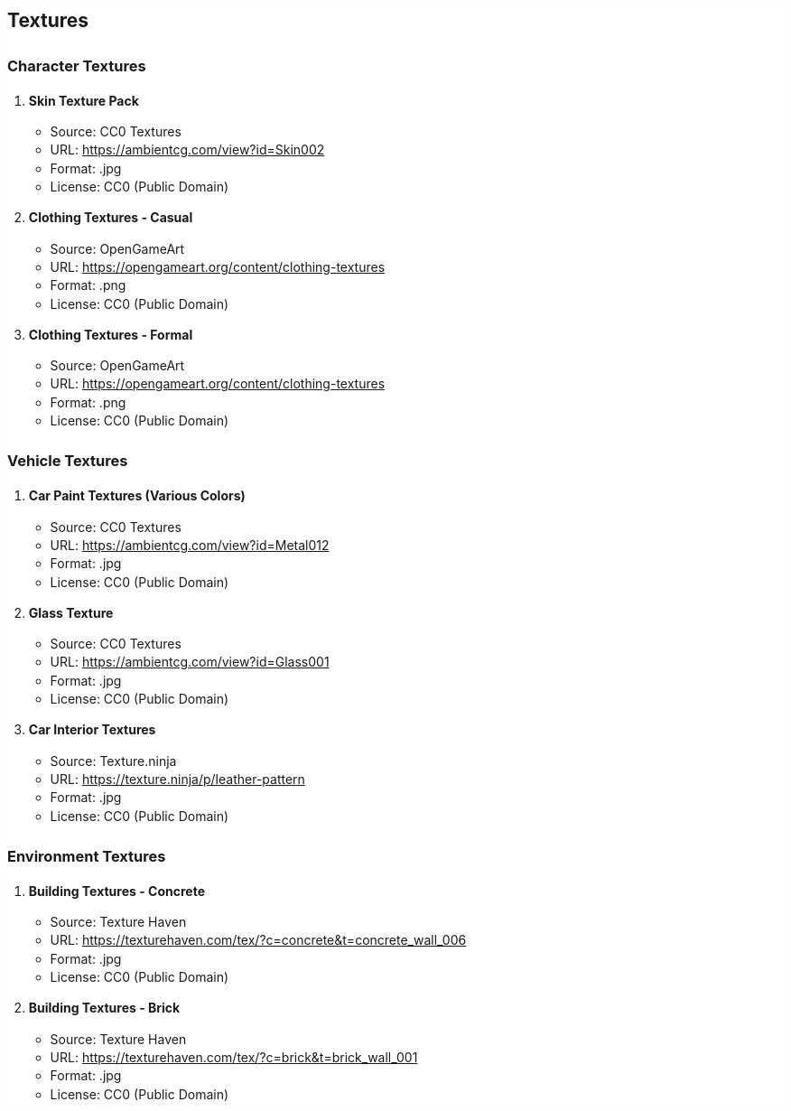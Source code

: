## Textures

### Character Textures

1. **Skin Texture Pack**
   - Source: CC0 Textures
   - URL: https://ambientcg.com/view?id=Skin002
   - Format: .jpg
   - License: CC0 (Public Domain)

2. **Clothing Textures - Casual**
   - Source: OpenGameArt
   - URL: https://opengameart.org/content/clothing-textures
   - Format: .png
   - License: CC0 (Public Domain)

3. **Clothing Textures - Formal**
   - Source: OpenGameArt
   - URL: https://opengameart.org/content/clothing-textures
   - Format: .png
   - License: CC0 (Public Domain)

### Vehicle Textures

1. **Car Paint Textures (Various Colors)**
   - Source: CC0 Textures
   - URL: https://ambientcg.com/view?id=Metal012
   - Format: .jpg
   - License: CC0 (Public Domain)

2. **Glass Texture**
   - Source: CC0 Textures
   - URL: https://ambientcg.com/view?id=Glass001
   - Format: .jpg
   - License: CC0 (Public Domain)

3. **Car Interior Textures**
   - Source: Texture.ninja
   - URL: https://texture.ninja/p/leather-pattern
   - Format: .jpg
   - License: CC0 (Public Domain)

### Environment Textures

1. **Building Textures - Concrete**
   - Source: Texture Haven
   - URL: https://texturehaven.com/tex/?c=concrete&t=concrete_wall_006
   - Format: .jpg
   - License: CC0 (Public Domain)

2. **Building Textures - Brick**
   - Source: Texture Haven
   - URL: https://texturehaven.com/tex/?c=brick&t=brick_wall_001
   - Format: .jpg
   - License: CC0 (Public Domain)
